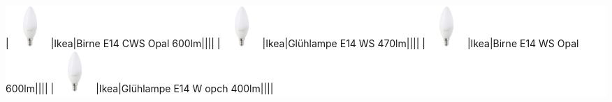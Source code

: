 |<img src="../../de_DE/zigbee/images/IKEA_of_Sweden.TRADFRI_bulb_E14_CWS_opal_600lm.png" width="60" />|Ikea|Birne E14 CWS Opal 600lm||||
|<img src="../../de_DE/zigbee/images/IKEA_of_Sweden.TRADFRI_bulb_E14_WS_470lm.png" width="60" />|Ikea|Glühlampe E14 WS 470lm||||
|<img src="../../de_DE/zigbee/images/IKEA_of_Sweden.TRADFRI_bulb_E14_WS_opal_600lm.png" width="60" />|Ikea|Birne E14 WS Opal 600lm||||
|<img src="../../de_DE/zigbee/images/IKEA_of_Sweden.TRADFRI_bulb_E14_W_opch_400lm.png" width="60" />|Ikea|Glühlampe E14 W opch 400lm||||